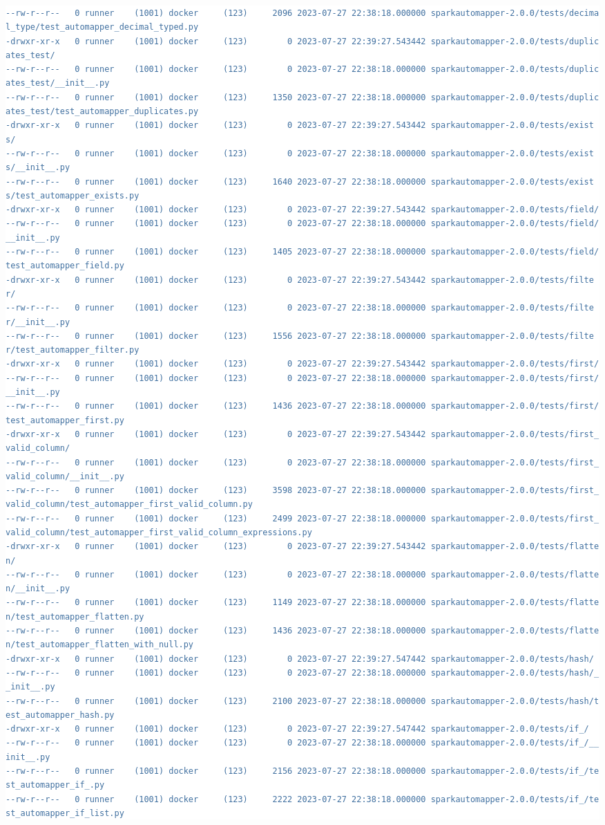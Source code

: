 ```diff
--rw-r--r--   0 runner    (1001) docker     (123)     2096 2023-07-27 22:38:18.000000 sparkautomapper-2.0.0/tests/decimal_type/test_automapper_decimal_typed.py
-drwxr-xr-x   0 runner    (1001) docker     (123)        0 2023-07-27 22:39:27.543442 sparkautomapper-2.0.0/tests/duplicates_test/
--rw-r--r--   0 runner    (1001) docker     (123)        0 2023-07-27 22:38:18.000000 sparkautomapper-2.0.0/tests/duplicates_test/__init__.py
--rw-r--r--   0 runner    (1001) docker     (123)     1350 2023-07-27 22:38:18.000000 sparkautomapper-2.0.0/tests/duplicates_test/test_automapper_duplicates.py
-drwxr-xr-x   0 runner    (1001) docker     (123)        0 2023-07-27 22:39:27.543442 sparkautomapper-2.0.0/tests/exists/
--rw-r--r--   0 runner    (1001) docker     (123)        0 2023-07-27 22:38:18.000000 sparkautomapper-2.0.0/tests/exists/__init__.py
--rw-r--r--   0 runner    (1001) docker     (123)     1640 2023-07-27 22:38:18.000000 sparkautomapper-2.0.0/tests/exists/test_automapper_exists.py
-drwxr-xr-x   0 runner    (1001) docker     (123)        0 2023-07-27 22:39:27.543442 sparkautomapper-2.0.0/tests/field/
--rw-r--r--   0 runner    (1001) docker     (123)        0 2023-07-27 22:38:18.000000 sparkautomapper-2.0.0/tests/field/__init__.py
--rw-r--r--   0 runner    (1001) docker     (123)     1405 2023-07-27 22:38:18.000000 sparkautomapper-2.0.0/tests/field/test_automapper_field.py
-drwxr-xr-x   0 runner    (1001) docker     (123)        0 2023-07-27 22:39:27.543442 sparkautomapper-2.0.0/tests/filter/
--rw-r--r--   0 runner    (1001) docker     (123)        0 2023-07-27 22:38:18.000000 sparkautomapper-2.0.0/tests/filter/__init__.py
--rw-r--r--   0 runner    (1001) docker     (123)     1556 2023-07-27 22:38:18.000000 sparkautomapper-2.0.0/tests/filter/test_automapper_filter.py
-drwxr-xr-x   0 runner    (1001) docker     (123)        0 2023-07-27 22:39:27.543442 sparkautomapper-2.0.0/tests/first/
--rw-r--r--   0 runner    (1001) docker     (123)        0 2023-07-27 22:38:18.000000 sparkautomapper-2.0.0/tests/first/__init__.py
--rw-r--r--   0 runner    (1001) docker     (123)     1436 2023-07-27 22:38:18.000000 sparkautomapper-2.0.0/tests/first/test_automapper_first.py
-drwxr-xr-x   0 runner    (1001) docker     (123)        0 2023-07-27 22:39:27.543442 sparkautomapper-2.0.0/tests/first_valid_column/
--rw-r--r--   0 runner    (1001) docker     (123)        0 2023-07-27 22:38:18.000000 sparkautomapper-2.0.0/tests/first_valid_column/__init__.py
--rw-r--r--   0 runner    (1001) docker     (123)     3598 2023-07-27 22:38:18.000000 sparkautomapper-2.0.0/tests/first_valid_column/test_automapper_first_valid_column.py
--rw-r--r--   0 runner    (1001) docker     (123)     2499 2023-07-27 22:38:18.000000 sparkautomapper-2.0.0/tests/first_valid_column/test_automapper_first_valid_column_expressions.py
-drwxr-xr-x   0 runner    (1001) docker     (123)        0 2023-07-27 22:39:27.543442 sparkautomapper-2.0.0/tests/flatten/
--rw-r--r--   0 runner    (1001) docker     (123)        0 2023-07-27 22:38:18.000000 sparkautomapper-2.0.0/tests/flatten/__init__.py
--rw-r--r--   0 runner    (1001) docker     (123)     1149 2023-07-27 22:38:18.000000 sparkautomapper-2.0.0/tests/flatten/test_automapper_flatten.py
--rw-r--r--   0 runner    (1001) docker     (123)     1436 2023-07-27 22:38:18.000000 sparkautomapper-2.0.0/tests/flatten/test_automapper_flatten_with_null.py
-drwxr-xr-x   0 runner    (1001) docker     (123)        0 2023-07-27 22:39:27.547442 sparkautomapper-2.0.0/tests/hash/
--rw-r--r--   0 runner    (1001) docker     (123)        0 2023-07-27 22:38:18.000000 sparkautomapper-2.0.0/tests/hash/__init__.py
--rw-r--r--   0 runner    (1001) docker     (123)     2100 2023-07-27 22:38:18.000000 sparkautomapper-2.0.0/tests/hash/test_automapper_hash.py
-drwxr-xr-x   0 runner    (1001) docker     (123)        0 2023-07-27 22:39:27.547442 sparkautomapper-2.0.0/tests/if_/
--rw-r--r--   0 runner    (1001) docker     (123)        0 2023-07-27 22:38:18.000000 sparkautomapper-2.0.0/tests/if_/__init__.py
--rw-r--r--   0 runner    (1001) docker     (123)     2156 2023-07-27 22:38:18.000000 sparkautomapper-2.0.0/tests/if_/test_automapper_if_.py
--rw-r--r--   0 runner    (1001) docker     (123)     2222 2023-07-27 22:38:18.000000 sparkautomapper-2.0.0/tests/if_/test_automapper_if_list.py
```